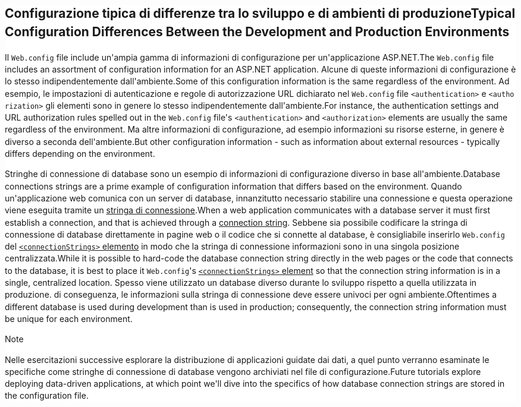## <a name="typical-configuration-differences-between-the-development-and-production-environments"></a><span data-ttu-id="2447f-122">Configurazione tipica di differenze tra lo sviluppo e di ambienti di produzione</span><span class="sxs-lookup"><span data-stu-id="2447f-122">Typical Configuration Differences Between the Development and Production Environments</span></span>

<span data-ttu-id="2447f-123">Il `Web.config` file include un'ampia gamma di informazioni di configurazione per un'applicazione ASP.NET.</span><span class="sxs-lookup"><span data-stu-id="2447f-123">The `Web.config` file includes an assortment of configuration information for an ASP.NET application.</span></span> <span data-ttu-id="2447f-124">Alcune di queste informazioni di configurazione è lo stesso indipendentemente dall'ambiente.</span><span class="sxs-lookup"><span data-stu-id="2447f-124">Some of this configuration information is the same regardless of the environment.</span></span> <span data-ttu-id="2447f-125">Ad esempio, le impostazioni di autenticazione e regole di autorizzazione URL dichiarato nel `Web.config` file `<authentication>` e `<authorization>` gli elementi sono in genere lo stesso indipendentemente dall'ambiente.</span><span class="sxs-lookup"><span data-stu-id="2447f-125">For instance, the authentication settings and URL authorization rules spelled out in the `Web.config` file's `<authentication>` and `<authorization>` elements are usually the same regardless of the environment.</span></span> <span data-ttu-id="2447f-126">Ma altre informazioni di configurazione, ad esempio informazioni su risorse esterne, in genere è diverso a seconda dell'ambiente.</span><span class="sxs-lookup"><span data-stu-id="2447f-126">But other configuration information - such as information about external resources - typically differs depending on the environment.</span></span>

<span data-ttu-id="2447f-127">Stringhe di connessione di database sono un esempio di informazioni di configurazione diverso in base all'ambiente.</span><span class="sxs-lookup"><span data-stu-id="2447f-127">Database connections strings are a prime example of configuration information that differs based on the environment.</span></span> <span data-ttu-id="2447f-128">Quando un'applicazione web comunica con un server di database, innanzitutto necessario stabilire una connessione e questa operazione viene eseguita tramite un [stringa di connessione](http://www.connectionstrings.com/Articles/Show/what-is-a-connection-string).</span><span class="sxs-lookup"><span data-stu-id="2447f-128">When a web application communicates with a database server it must first establish a connection, and that is achieved through a [connection string](http://www.connectionstrings.com/Articles/Show/what-is-a-connection-string).</span></span> <span data-ttu-id="2447f-129">Sebbene sia possibile codificare la stringa di connessione di database direttamente in pagine web o il codice che si connette al database, è consigliabile inserirlo `Web.config`del [ `<connectionStrings>` elemento](https://msdn.microsoft.com/library/bf7sd233.aspx) in modo che la stringa di connessione informazioni sono in una singola posizione centralizzata.</span><span class="sxs-lookup"><span data-stu-id="2447f-129">While it is possible to hard-code the database connection string directly in the web pages or the code that connects to the database, it is best to place it `Web.config`'s [`<connectionStrings>` element](https://msdn.microsoft.com/library/bf7sd233.aspx) so that the connection string information is in a single, centralized location.</span></span> <span data-ttu-id="2447f-130">Spesso viene utilizzato un database diverso durante lo sviluppo rispetto a quella utilizzata in produzione. di conseguenza, le informazioni sulla stringa di connessione deve essere univoci per ogni ambiente.</span><span class="sxs-lookup"><span data-stu-id="2447f-130">Oftentimes a different database is used during development than is used in production; consequently, the connection string information must be unique for each environment.</span></span>

> [!NOTE]
> <span data-ttu-id="2447f-131">Nelle esercitazioni successive esplorare la distribuzione di applicazioni guidate dai dati, a quel punto verranno esaminate le specifiche come stringhe di connessione di database vengono archiviati nel file di configurazione.</span><span class="sxs-lookup"><span data-stu-id="2447f-131">Future tutorials explore deploying data-driven applications, at which point we'll dive into the specifics of how database connection strings are stored in the configuration file.</span></span>
